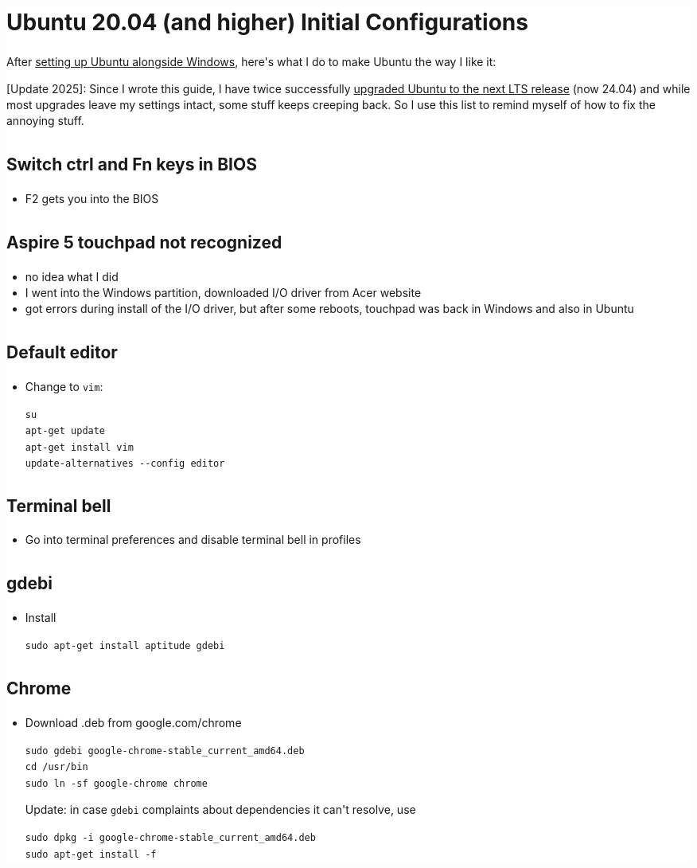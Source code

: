 # Ubuntu 20.04 (and higher) Initial Configurations

After [setting up Ubuntu alongside Windows](dual-boot.md), here's what I do to make Ubuntu the way I like it:

[Update 2025]: Since I wrote this guide, 
I have twice successfully [upgraded Ubuntu to the next LTS
release](./ubuntu-lts-upgrade.md) (now 24.04) and while most upgrades leave my settings intact,
some stuff keeps creeping back. So I use this list to remind
myself of how to fix the annoying stuff.

## Switch ctrl and Fn keys in BIOS
* F2 gets you into the BIOS

## Aspire 5 touchpad not recognized
* no idea what I did
* I went into the Windows partition, downloaded I/O driver from Acer website
* got errors during install of the I/O driver, but after some reboots, touchpad was back in Windows and also in Ubuntu

## Default editor
* Change to `vim`:
	```
	su
	apt-get update
	apt-get install vim
	update-alternatives --config editor
	```

## Terminal bell
* Go into terminal preferences and disable terminal bell in profiles

## gdebi
* Install
	```
	sudo apt-get install aptitude gdebi
	```

## Chrome
* Download .deb from google.com/chrome
	```
	sudo gdebi google-chrome-stable_current_amd64.deb
	cd /usr/bin
	sudo ln -sf google-chrome chrome
	```

	Update: in case `gdebi` complaints about dependencies it
	can't resolve, use
	```
	sudo dpkg -i google-chrome-stable_current_amd64.deb
	sudo apt-get install -f
	```
